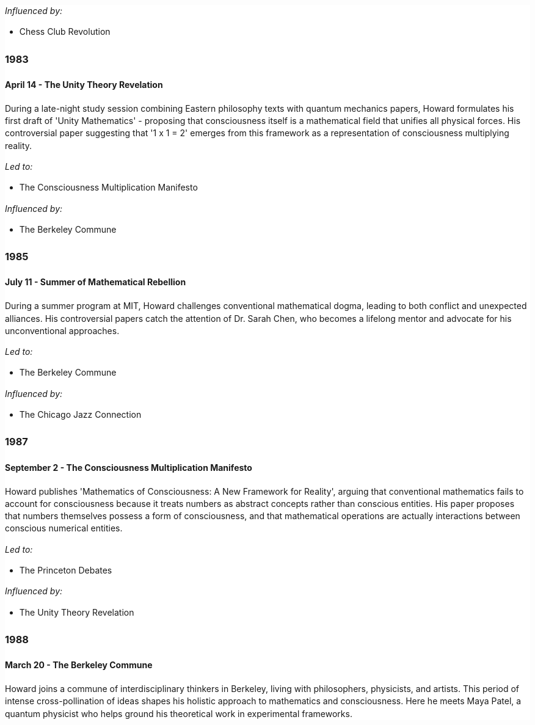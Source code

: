*Influenced by:*
- Chess Club Revolution

### 1983

#### April 14 - The Unity Theory Revelation

During a late-night study session combining Eastern philosophy texts with quantum mechanics papers, Howard formulates his first draft of 'Unity Mathematics' - proposing that consciousness itself is a mathematical field that unifies all physical forces. His controversial paper suggesting that '1 x 1 = 2' emerges from this framework as a representation of consciousness multiplying reality.

*Led to:*
- The Consciousness Multiplication Manifesto

*Influenced by:*
- The Berkeley Commune

### 1985

#### July 11 - Summer of Mathematical Rebellion

During a summer program at MIT, Howard challenges conventional mathematical dogma, leading to both conflict and unexpected alliances. His controversial papers catch the attention of Dr. Sarah Chen, who becomes a lifelong mentor and advocate for his unconventional approaches.

*Led to:*
- The Berkeley Commune

*Influenced by:*
- The Chicago Jazz Connection

### 1987

#### September 2 - The Consciousness Multiplication Manifesto

Howard publishes 'Mathematics of Consciousness: A New Framework for Reality', arguing that conventional mathematics fails to account for consciousness because it treats numbers as abstract concepts rather than conscious entities. His paper proposes that numbers themselves possess a form of consciousness, and that mathematical operations are actually interactions between conscious numerical entities.

*Led to:*
- The Princeton Debates

*Influenced by:*
- The Unity Theory Revelation

### 1988

#### March 20 - The Berkeley Commune

Howard joins a commune of interdisciplinary thinkers in Berkeley, living with philosophers, physicists, and artists. This period of intense cross-pollination of ideas shapes his holistic approach to mathematics and consciousness. Here he meets Maya Patel, a quantum physicist who helps ground his theoretical work in experimental frameworks.
